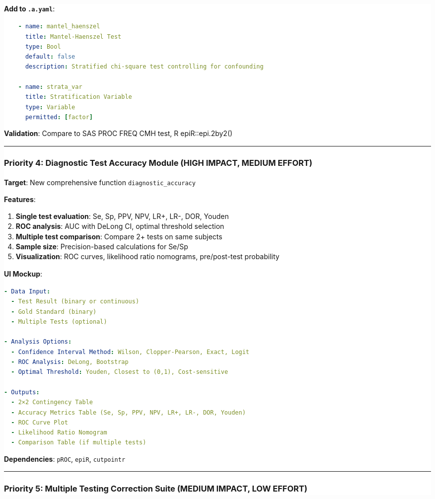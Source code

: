 **Add to `.a.yaml`**:
```yaml
    - name: mantel_haenszel
      title: Mantel-Haenszel Test
      type: Bool
      default: false
      description: Stratified chi-square test controlling for confounding

    - name: strata_var
      title: Stratification Variable
      type: Variable
      permitted: [factor]
```

**Validation**: Compare to SAS PROC FREQ CMH test, R epiR::epi.2by2()

---

### Priority 4: Diagnostic Test Accuracy Module (HIGH IMPACT, MEDIUM EFFORT)

**Target**: New comprehensive function `diagnostic_accuracy`

**Features**:
1. **Single test evaluation**: Se, Sp, PPV, NPV, LR+, LR-, DOR, Youden
2. **ROC analysis**: AUC with DeLong CI, optimal threshold selection
3. **Multiple test comparison**: Compare 2+ tests on same subjects
4. **Sample size**: Precision-based calculations for Se/Sp
5. **Visualization**: ROC curves, likelihood ratio nomograms, pre/post-test probability

**UI Mockup**:
```yaml
- Data Input:
  - Test Result (binary or continuous)
  - Gold Standard (binary)
  - Multiple Tests (optional)

- Analysis Options:
  - Confidence Interval Method: Wilson, Clopper-Pearson, Exact, Logit
  - ROC Analysis: DeLong, Bootstrap
  - Optimal Threshold: Youden, Closest to (0,1), Cost-sensitive

- Outputs:
  - 2×2 Contingency Table
  - Accuracy Metrics Table (Se, Sp, PPV, NPV, LR+, LR-, DOR, Youden)
  - ROC Curve Plot
  - Likelihood Ratio Nomogram
  - Comparison Table (if multiple tests)
```

**Dependencies**: `pROC`, `epiR`, `cutpointr`

---

### Priority 5: Multiple Testing Correction Suite (MEDIUM IMPACT, LOW EFFORT)
